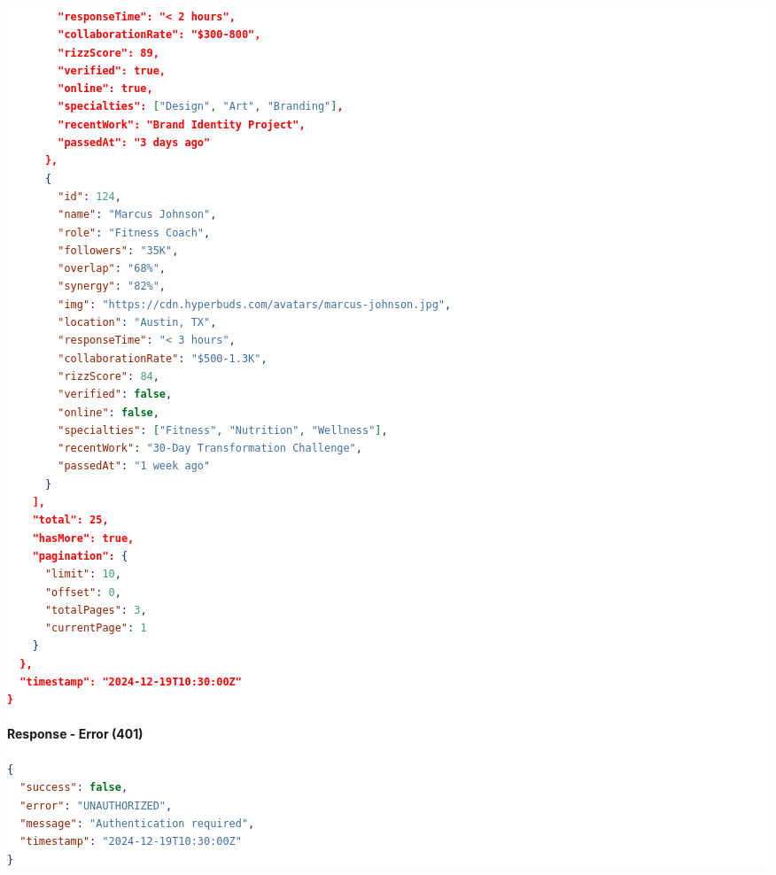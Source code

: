```json
        "responseTime": "< 2 hours",
        "collaborationRate": "$300-800",
        "rizzScore": 89,
        "verified": true,
        "online": true,
        "specialties": ["Design", "Art", "Branding"],
        "recentWork": "Brand Identity Project",
        "passedAt": "3 days ago"
      },
      {
        "id": 124,
        "name": "Marcus Johnson",
        "role": "Fitness Coach",
        "followers": "35K",
        "overlap": "68%",
        "synergy": "82%",
        "img": "https://cdn.hyperbuds.com/avatars/marcus-johnson.jpg",
        "location": "Austin, TX",
        "responseTime": "< 3 hours",
        "collaborationRate": "$500-1.3K",
        "rizzScore": 84,
        "verified": false,
        "online": false,
        "specialties": ["Fitness", "Nutrition", "Wellness"],
        "recentWork": "30-Day Transformation Challenge",
        "passedAt": "1 week ago"
      }
    ],
    "total": 25,
    "hasMore": true,
    "pagination": {
      "limit": 10,
      "offset": 0,
      "totalPages": 3,
      "currentPage": 1
    }
  },
  "timestamp": "2024-12-19T10:30:00Z"
}
```

#### **Response - Error (401)**
```json
{
  "success": false,
  "error": "UNAUTHORIZED",
  "message": "Authentication required",
  "timestamp": "2024-12-19T10:30:00Z"
}
```
